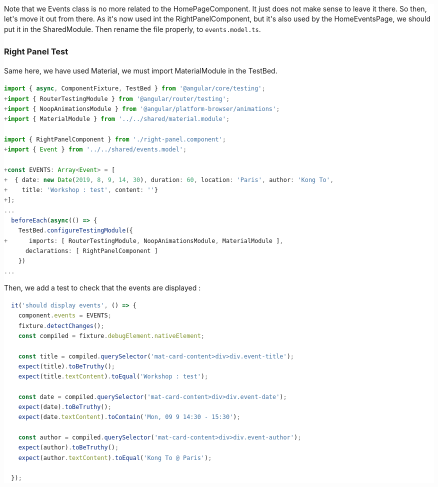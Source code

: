 Note that we Events class is no more related to the HomePageComponent. It just does not make sense to leave it there. So then, let's move it out from there. As it's now used int the RightPanelComponent, but it's also used by the HomeEventsPage, we should put it in the SharedModule. Then rename the file properly, to `events.model.ts`.

### Right Panel Test

Same here, we have used Material, we must import MaterialModule in the TestBed.

```ts
import { async, ComponentFixture, TestBed } from '@angular/core/testing';
+import { RouterTestingModule } from '@angular/router/testing';
+import { NoopAnimationsModule } from '@angular/platform-browser/animations';
+import { MaterialModule } from '../../shared/material.module';

import { RightPanelComponent } from './right-panel.component';
+import { Event } from '../../shared/events.model';

+const EVENTS: Array<Event> = [
+  { date: new Date(2019, 8, 9, 14, 30), duration: 60, location: 'Paris', author: 'Kong To',
+    title: 'Workshop : test', content: ''}
+];
...
  beforeEach(async(() => {
    TestBed.configureTestingModule({
+      imports: [ RouterTestingModule, NoopAnimationsModule, MaterialModule ],
      declarations: [ RightPanelComponent ]
    })
...
```

Then, we add a test to check that the events are displayed :

```ts
  it('should display events', () => {
    component.events = EVENTS;
    fixture.detectChanges();
    const compiled = fixture.debugElement.nativeElement;

    const title = compiled.querySelector('mat-card-content>div>div.event-title');
    expect(title).toBeTruthy();
    expect(title.textContent).toEqual('Workshop : test');

    const date = compiled.querySelector('mat-card-content>div>div.event-date');
    expect(date).toBeTruthy();
    expect(date.textContent).toContain('Mon, 09 9 14:30 - 15:30');

    const author = compiled.querySelector('mat-card-content>div>div.event-author');
    expect(author).toBeTruthy();
    expect(author.textContent).toEqual('Kong To @ Paris');

  });
```

